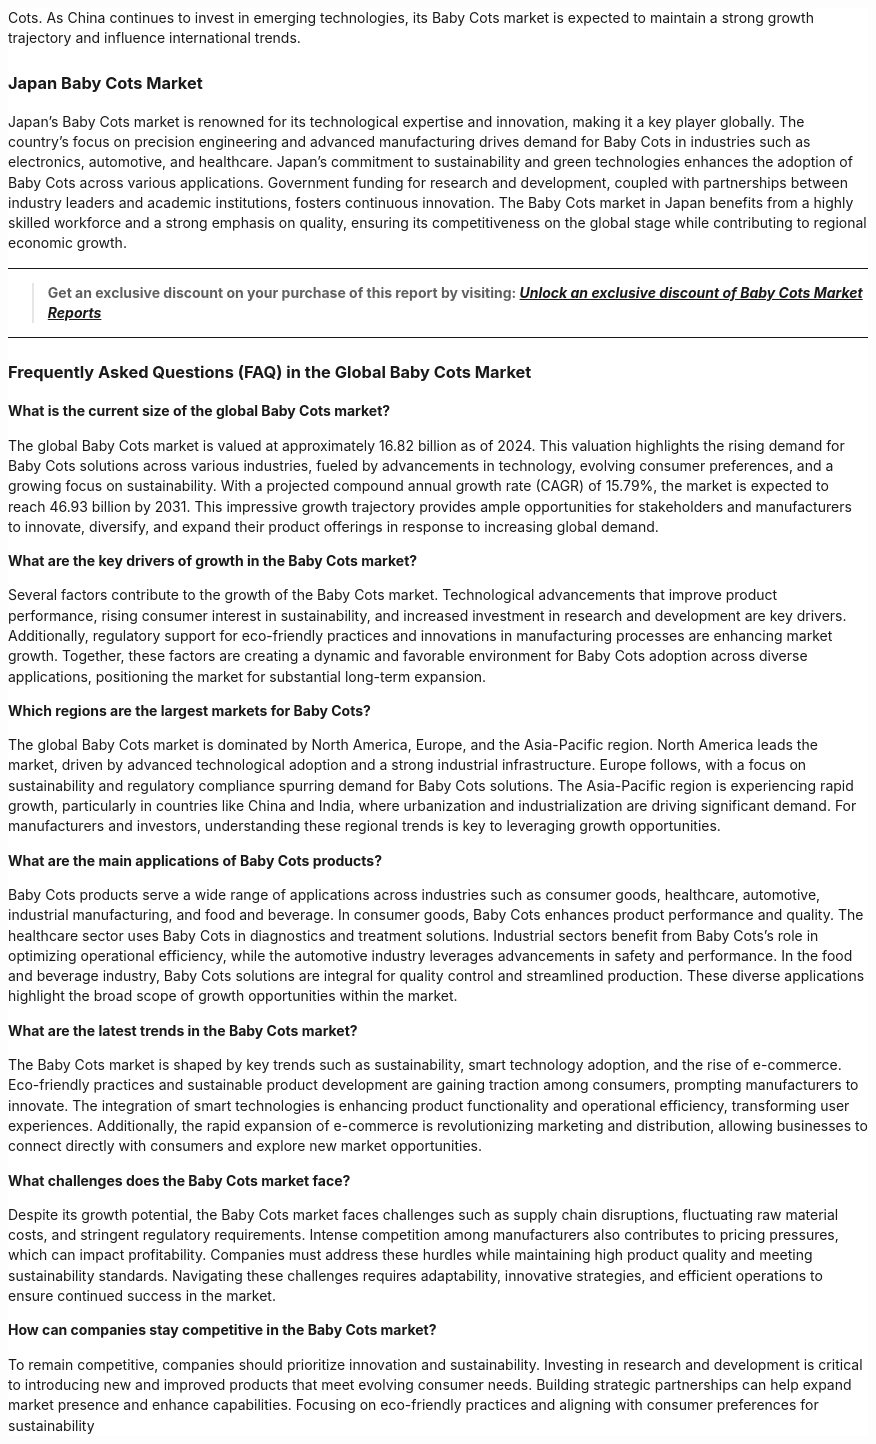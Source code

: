 Cots. As China continues to invest in emerging technologies, its Baby Cots market is expected to maintain a strong growth trajectory and influence international trends.</p><h3>Japan Baby Cots Market</h3><p>Japan&rsquo;s Baby Cots market is renowned for its technological expertise and innovation, making it a key player globally. The country&rsquo;s focus on precision engineering and advanced manufacturing drives demand for Baby Cots in industries such as electronics, automotive, and healthcare. Japan&rsquo;s commitment to sustainability and green technologies enhances the adoption of Baby Cots across various applications. Government funding for research and development, coupled with partnerships between industry leaders and academic institutions, fosters continuous innovation. The Baby Cots market in Japan benefits from a highly skilled workforce and a strong emphasis on quality, ensuring its competitiveness on the global stage while contributing to regional economic growth.</p><hr /><blockquote><p><strong>Get an exclusive discount on your purchase of this report by visiting: <em><a href="://marketresearchpulse.com/ask-for-discount/110641?utm_source=Github&amp;utm_medium=0115">Unlock an exclusive discount of Baby Cots Market Reports</a></em>&nbsp;</strong></p></blockquote><hr /><h3>Frequently Asked Questions (FAQ) in the Global Baby Cots Market</h3><p><strong>What is the current size of the global Baby Cots market?</strong></p><p>The global Baby Cots market is valued at approximately 16.82 billion as of 2024. This valuation highlights the rising demand for Baby Cots solutions across various industries, fueled by advancements in technology, evolving consumer preferences, and a growing focus on sustainability. With a projected compound annual growth rate (CAGR) of 15.79%, the market is expected to reach 46.93 billion by 2031. This impressive growth trajectory provides ample opportunities for stakeholders and manufacturers to innovate, diversify, and expand their product offerings in response to increasing global demand.</p><p><strong>What are the key drivers of growth in the Baby Cots market?</strong></p><p>Several factors contribute to the growth of the Baby Cots market. Technological advancements that improve product performance, rising consumer interest in sustainability, and increased investment in research and development are key drivers. Additionally, regulatory support for eco-friendly practices and innovations in manufacturing processes are enhancing market growth. Together, these factors are creating a dynamic and favorable environment for Baby Cots adoption across diverse applications, positioning the market for substantial long-term expansion.</p><p><strong>Which regions are the largest markets for Baby Cots?</strong></p><p>The global Baby Cots market is dominated by North America, Europe, and the Asia-Pacific region. North America leads the market, driven by advanced technological adoption and a strong industrial infrastructure. Europe follows, with a focus on sustainability and regulatory compliance spurring demand for Baby Cots solutions. The Asia-Pacific region is experiencing rapid growth, particularly in countries like China and India, where urbanization and industrialization are driving significant demand. For manufacturers and investors, understanding these regional trends is key to leveraging growth opportunities.</p><p><strong>What are the main applications of Baby Cots products?</strong></p><p>Baby Cots products serve a wide range of applications across industries such as consumer goods, healthcare, automotive, industrial manufacturing, and food and beverage. In consumer goods, Baby Cots enhances product performance and quality. The healthcare sector uses Baby Cots in diagnostics and treatment solutions. Industrial sectors benefit from Baby Cots&rsquo;s role in optimizing operational efficiency, while the automotive industry leverages advancements in safety and performance. In the food and beverage industry, Baby Cots solutions are integral for quality control and streamlined production. These diverse applications highlight the broad scope of growth opportunities within the market.</p><p><strong>What are the latest trends in the Baby Cots market?</strong></p><p>The Baby Cots market is shaped by key trends such as sustainability, smart technology adoption, and the rise of e-commerce. Eco-friendly practices and sustainable product development are gaining traction among consumers, prompting manufacturers to innovate. The integration of smart technologies is enhancing product functionality and operational efficiency, transforming user experiences. Additionally, the rapid expansion of e-commerce is revolutionizing marketing and distribution, allowing businesses to connect directly with consumers and explore new market opportunities.</p><p><strong>What challenges does the Baby Cots market face?</strong></p><p>Despite its growth potential, the Baby Cots market faces challenges such as supply chain disruptions, fluctuating raw material costs, and stringent regulatory requirements. Intense competition among manufacturers also contributes to pricing pressures, which can impact profitability. Companies must address these hurdles while maintaining high product quality and meeting sustainability standards. Navigating these challenges requires adaptability, innovative strategies, and efficient operations to ensure continued success in the market.</p><p><strong>How can companies stay competitive in the Baby Cots market?</strong></p><p>To remain competitive, companies should prioritize innovation and sustainability. Investing in research and development is critical to introducing new and improved products that meet evolving consumer needs. Building strategic partnerships can help expand market presence and enhance capabilities. Focusing on eco-friendly practices and aligning with consumer preferences for sustainability